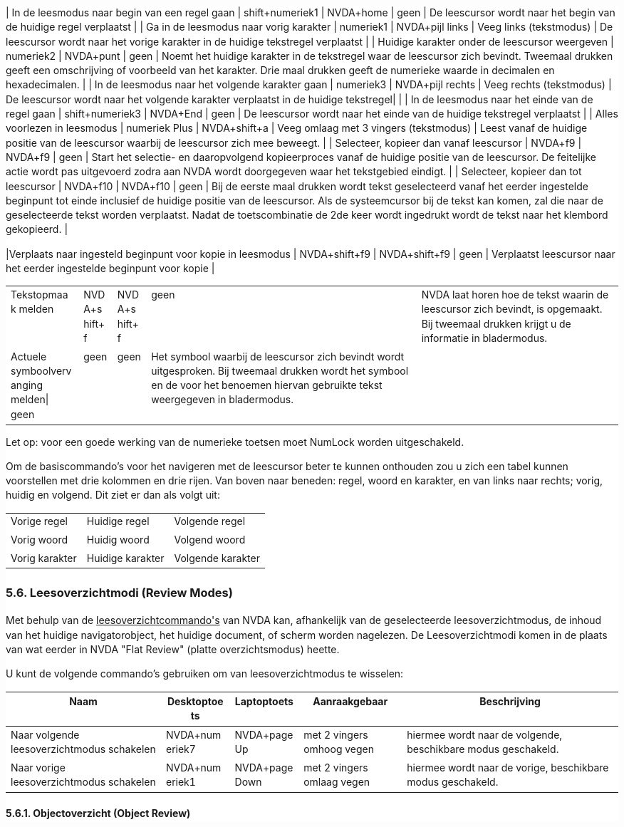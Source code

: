 | In de leesmodus naar begin van een regel gaan | shift+numeriek1 | NVDA+home | geen | De leescursor wordt naar het begin van de huidige regel verplaatst |
| Ga in de leesmodus naar vorig karakter | numeriek1 | NVDA+pijl links | Veeg links (tekstmodus) | De leescursor wordt naar het vorige karakter in de huidige tekstregel verplaatst |
| Huidige karakter onder de leescursor weergeven | numeriek2 | NVDA+punt | geen | Noemt het huidige karakter in de tekstregel waar de leescursor zich bevindt. Tweemaal drukken geeft een omschrijving of voorbeeld van het karakter. Drie maal drukken geeft de numerieke waarde in decimalen en hexadecimalen. |
| In de leesmodus naar het volgende karakter gaan | numeriek3 | NVDA+pijl rechts | Veeg rechts (tekstmodus) | De leescursor wordt naar het volgende karakter verplaatst in de huidige tekstregel| |
| In de leesmodus naar het einde van de regel gaan | shift+numeriek3 | NVDA+End | geen | De leescursor wordt naar het einde van de huidige tekstregel verplaatst |
| Alles voorlezen in leesmodus | numeriek Plus | NVDA+shift+a | Veeg omlaag met 3 vingers (tekstmodus) | Leest vanaf de huidige positie van de leescursor waarbij de leescursor zich mee beweegt. |
| Selecteer, kopieer dan vanaf leescursor | NVDA+f9 | NVDA+f9 | geen | Start het selectie- en daaropvolgend kopieerproces vanaf de huidige positie van de leescursor. De feitelijke actie wordt pas uitgevoerd zodra aan NVDA wordt doorgegeven waar het tekstgebied eindigt. |
| Selecteer, kopieer dan tot leescursor | NVDA+f10 | NVDA+f10 | geen | Bij de eerste maal drukken wordt tekst geselecteerd vanaf het eerder ingestelde beginpunt tot einde inclusief de huidige positie van de leescursor. Als de systeemcursor bij de tekst kan komen, zal die naar de geselecteerde tekst worden verplaatst. Nadat de toetscombinatie de 2de keer wordt ingedrukt wordt de tekst naar het klembord gekopieerd. |

|Verplaats naar ingesteld beginpunt voor kopie in leesmodus | NVDA+shift+f9 | NVDA+shift+f9 | geen | Verplaatst leescursor naar het eerder ingestelde beginpunt voor kopie |

<table><tbody><tr><td>Tekstopmaak melden</td><td>NVDA+shift+f</td><td>NVDA+shift+f</td><td>geen</td><td>NVDA laat horen hoe de tekst waarin de leescursor zich bevindt, is opgemaakt. Bij tweemaal drukken krijgt u de informatie in bladermodus.</td></tr><tr><td>Actuele symboolvervanging melden| geen</td><td>geen</td><td>geen</td><td>Het symbool waarbij de leescursor zich bevindt wordt uitgesproken. Bij tweemaal drukken wordt het symbool en de voor het benoemen hiervan gebruikte tekst weergegeven in bladermodus.</td></tr></tbody></table>

Let op: voor een goede werking van de numerieke toetsen moet NumLock worden uitgeschakeld.

Om de basiscommando’s voor het navigeren met de leescursor beter te kunnen onthouden zou u zich een tabel kunnen voorstellen met drie kolommen en drie rijen. Van boven naar beneden: regel, woord en karakter, en van links naar rechts; vorig, huidig en volgend. Dit ziet er dan als volgt uit:

<table><tbody><tr><td>Vorige regel</td><td>Huidige regel</td><td>Volgende regel</td></tr><tr><td>Vorig woord</td><td>Huidig woord</td><td>Volgend woord</td></tr><tr><td>Vorig karakter</td><td>Huidige karakter</td><td>Volgende karakter</td></tr></tbody></table>

[](https://www.babbage.com/download/handleiding/handleiding-NVDAUSA/null)

### 5.6. Leesoverzichtmodi (Review Modes)

Met behulp van de [leesoverzichtcommando's](https://www.babbage.com/download/handleiding/handleiding-NVDAUSA/NVDA%202021.1%20Gebruikershandleiding.html#ReviewingText) van NVDA kan, afhankelijk van de geselecteerde leesoverzichtmodus, de inhoud van het huidige navigatorobject, het huidige document, of scherm worden nagelezen. De Leesoverzichtmodi komen in de plaats van wat eerder in NVDA "Flat Review" (platte overzichtsmodus) heette.

U kunt de volgende commando’s gebruiken om van leesoverzichtmodus te wisselen:

| Naam | Desktoptoets | Laptoptoets | Aanraakgebaar | Beschrijving |
| --- | --- | --- | --- | --- |
| Naar volgende leesoverzichtmodus schakelen | NVDA+numeriek7 | NVDA+pageUp | met 2 vingers omhoog vegen | hiermee wordt naar de volgende, beschikbare modus geschakeld. |
| Naar vorige leesoverzichtmodus schakelen | NVDA+numeriek1 | NVDA+pageDown | met 2 vingers omlaag vegen | hiermee wordt naar de vorige, beschikbare modus geschakeld. |

[](https://www.babbage.com/download/handleiding/handleiding-NVDAUSA/null)

#### 5.6.1. Objectoverzicht (Object Review)
